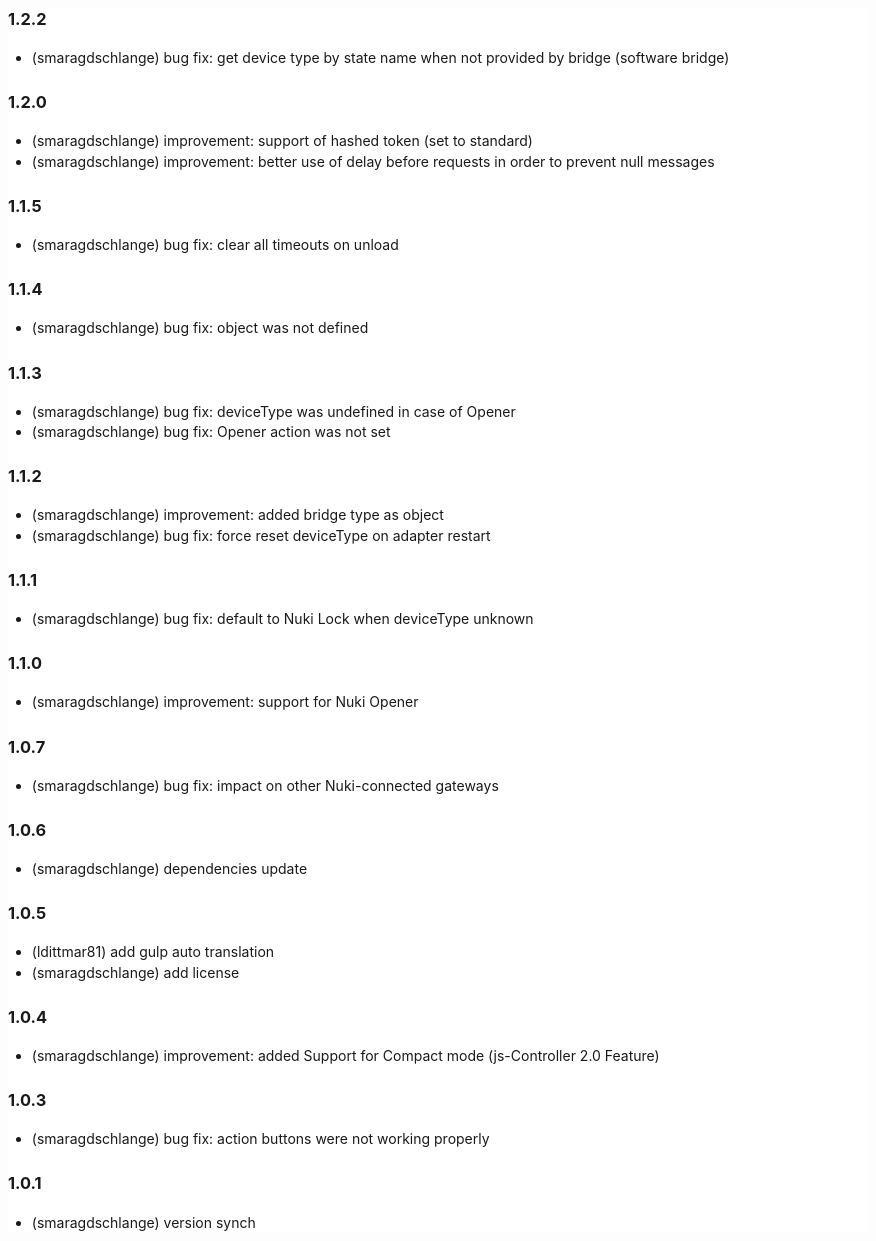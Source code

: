 ### 1.2.2
* (smaragdschlange) bug fix: get device type by state name when not provided by bridge (software bridge)

### 1.2.0
* (smaragdschlange) improvement: support of hashed token (set to standard)
* (smaragdschlange) improvement: better use of delay before requests in order to prevent null messages

### 1.1.5
* (smaragdschlange) bug fix: clear all timeouts on unload

### 1.1.4
* (smaragdschlange) bug fix: object was not defined

### 1.1.3
* (smaragdschlange) bug fix: deviceType was undefined in case of Opener
* (smaragdschlange) bug fix: Opener action was not set

### 1.1.2
* (smaragdschlange) improvement: added bridge type as object
* (smaragdschlange) bug fix: force reset deviceType on adapter restart

### 1.1.1
* (smaragdschlange) bug fix: default to Nuki Lock when deviceType unknown

### 1.1.0
* (smaragdschlange) improvement: support for Nuki Opener

### 1.0.7
* (smaragdschlange) bug fix: impact on other Nuki-connected gateways

### 1.0.6
* (smaragdschlange) dependencies update

### 1.0.5
* (ldittmar81) add gulp auto translation
* (smaragdschlange) add license

### 1.0.4
* (smaragdschlange) improvement: added Support for Compact mode (js-Controller 2.0 Feature)

### 1.0.3
* (smaragdschlange) bug fix: action buttons were not working properly

### 1.0.1
* (smaragdschlange) version synch
